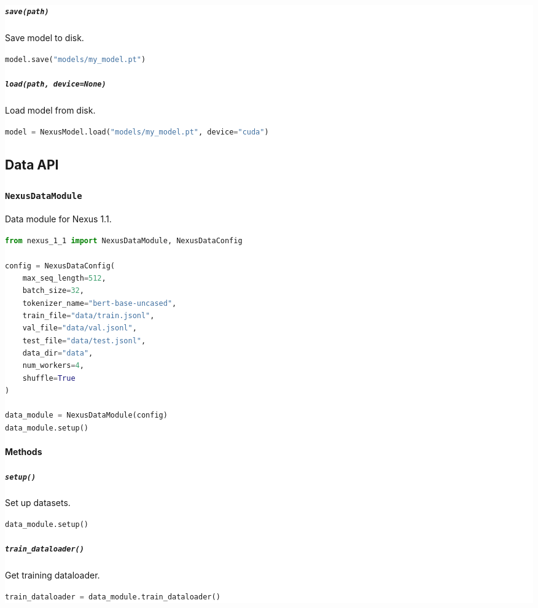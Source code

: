 ##### `save(path)`

Save model to disk.

```python
model.save("models/my_model.pt")
```

##### `load(path, device=None)`

Load model from disk.

```python
model = NexusModel.load("models/my_model.pt", device="cuda")
```

## Data API

### `NexusDataModule`

Data module for Nexus 1.1.

```python
from nexus_1_1 import NexusDataModule, NexusDataConfig

config = NexusDataConfig(
    max_seq_length=512,
    batch_size=32,
    tokenizer_name="bert-base-uncased",
    train_file="data/train.jsonl",
    val_file="data/val.jsonl",
    test_file="data/test.jsonl",
    data_dir="data",
    num_workers=4,
    shuffle=True
)

data_module = NexusDataModule(config)
data_module.setup()
```

#### Methods

##### `setup()`

Set up datasets.

```python
data_module.setup()
```

##### `train_dataloader()`

Get training dataloader.

```python
train_dataloader = data_module.train_dataloader()
```
